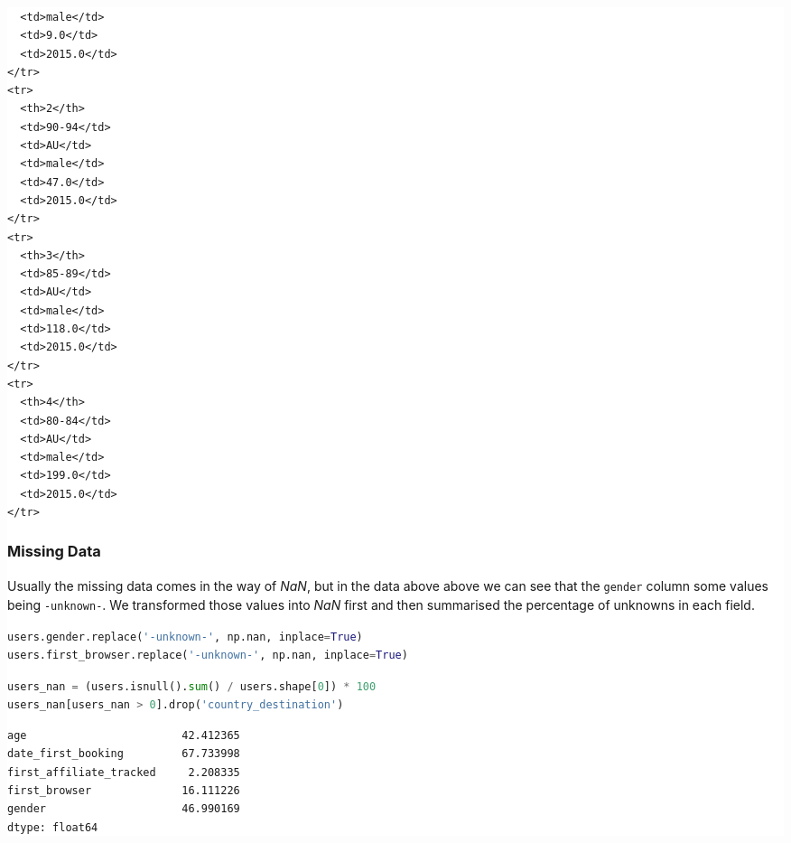       <td>male</td>
      <td>9.0</td>
      <td>2015.0</td>
    </tr>
    <tr>
      <th>2</th>
      <td>90-94</td>
      <td>AU</td>
      <td>male</td>
      <td>47.0</td>
      <td>2015.0</td>
    </tr>
    <tr>
      <th>3</th>
      <td>85-89</td>
      <td>AU</td>
      <td>male</td>
      <td>118.0</td>
      <td>2015.0</td>
    </tr>
    <tr>
      <th>4</th>
      <td>80-84</td>
      <td>AU</td>
      <td>male</td>
      <td>199.0</td>
      <td>2015.0</td>
    </tr>
  </tbody>
</table>
</div>



### Missing Data

Usually the missing data comes in the way of *NaN*, but in the data above above we can see that the `gender` column some values being `-unknown-`. We transformed those values into *NaN* first and then summarised the percentage of unknowns in each field. 


```python
users.gender.replace('-unknown-', np.nan, inplace=True)
users.first_browser.replace('-unknown-', np.nan, inplace=True)
```


```python
users_nan = (users.isnull().sum() / users.shape[0]) * 100
users_nan[users_nan > 0].drop('country_destination')
```




    age                        42.412365
    date_first_booking         67.733998
    first_affiliate_tracked     2.208335
    first_browser              16.111226
    gender                     46.990169
    dtype: float64


[1]: https://www.kaggle.com/c/airbnb-recruiting-new-user-bookings
[1]: https://www.kaggle.com/c/airbnb-recruiting-new-user-bookings#evaluation